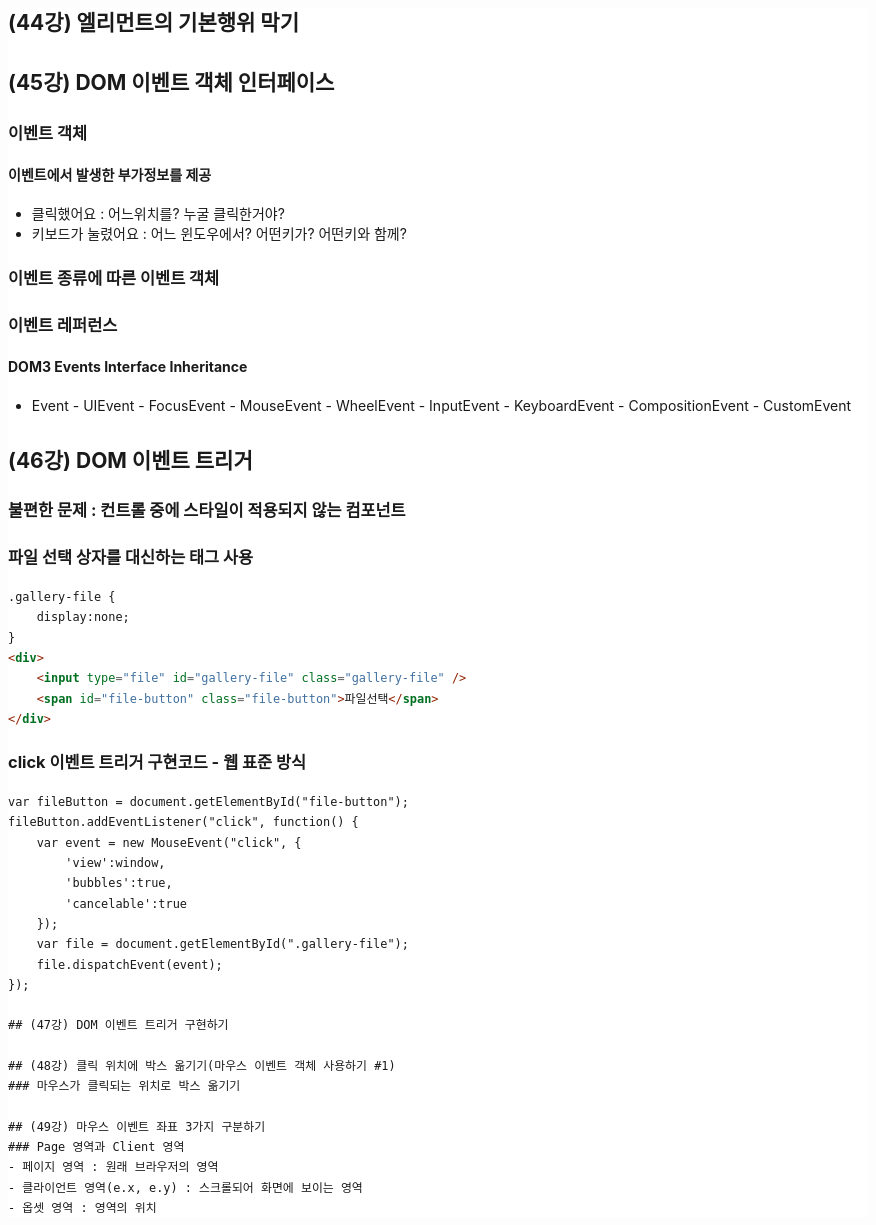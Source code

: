 ## (44강) 엘리먼트의 기본행위 막기

## (45강) DOM 이벤트 객체 인터페이스
### 이벤트 객체
#### 이벤트에서 발생한 부가정보를 제공
- 클릭했어요 : 어느위치를? 누굴 클릭한거야?
- 키보드가 눌렸어요 : 어느 윈도우에서? 어떤키가? 어떤키와 함께?
### 이벤트 종류에 따른 이벤트 객체
### 이벤트 레퍼런스
#### DOM3 Events Interface Inheritance
- Event - UIEvent - FocusEvent
                  - MouseEvent - WheelEvent
                  - InputEvent
                  - KeyboardEvent
                  - CompositionEvent
        - CustomEvent  

## (46강) DOM 이벤트 트리거
### 불편한 문제 : 컨트롤 중에 스타일이 적용되지 않는 컴포넌트
### 파일 선택 상자를 대신하는 <span /> 태그 사용
```html
.gallery-file {
    display:none;
}
<div>
    <input type="file" id="gallery-file" class="gallery-file" />
    <span id="file-button" class="file-button">파일선택</span>
</div>
```
### click 이벤트 트리거 구현코드 - 웹 표준 방식
```html
var fileButton = document.getElementById("file-button");
fileButton.addEventListener("click", function() {
    var event = new MouseEvent("click", {
        'view':window,
        'bubbles':true,
        'cancelable':true
    });
    var file = document.getElementById(".gallery-file");
    file.dispatchEvent(event);
});

## (47강) DOM 이벤트 트리거 구현하기

## (48강) 클릭 위치에 박스 옮기기(마우스 이벤트 객체 사용하기 #1)
### 마우스가 클릭되는 위치로 박스 옮기기

## (49강) 마우스 이벤트 좌표 3가지 구분하기
### Page 영역과 Client 영역
- 페이지 영역 : 원래 브라우저의 영역
- 클라이언트 영역(e.x, e.y) : 스크롤되어 화면에 보이는 영역
- 옵셋 영역 : 영역의 위치

